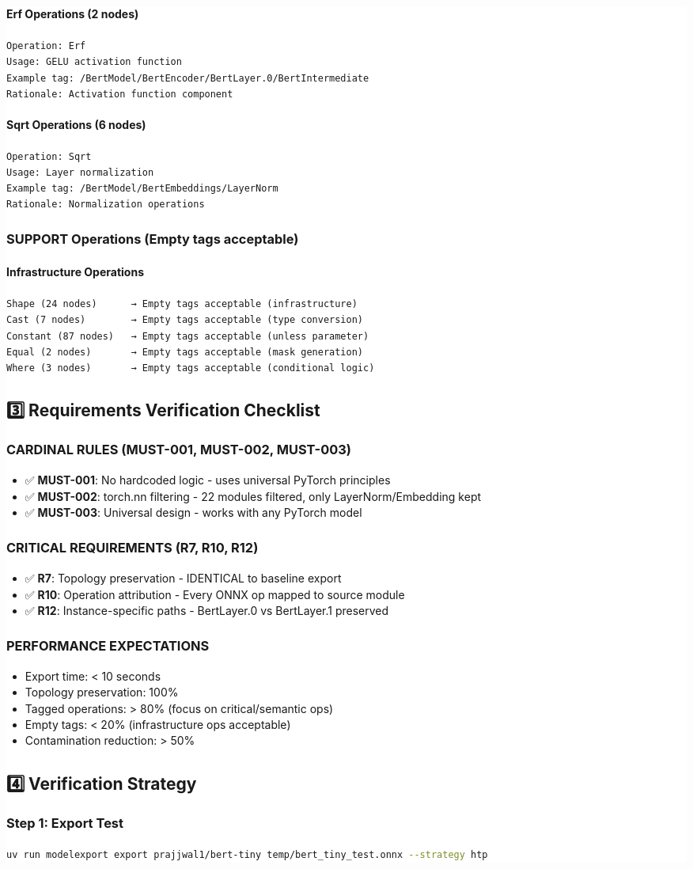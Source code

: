 #### Erf Operations (2 nodes)
```
Operation: Erf
Usage: GELU activation function
Example tag: /BertModel/BertEncoder/BertLayer.0/BertIntermediate
Rationale: Activation function component
```

#### Sqrt Operations (6 nodes)
```
Operation: Sqrt
Usage: Layer normalization
Example tag: /BertModel/BertEmbeddings/LayerNorm
Rationale: Normalization operations
```

### SUPPORT Operations (Empty tags acceptable)

#### Infrastructure Operations
```
Shape (24 nodes)      → Empty tags acceptable (infrastructure)
Cast (7 nodes)        → Empty tags acceptable (type conversion)  
Constant (87 nodes)   → Empty tags acceptable (unless parameter)
Equal (2 nodes)       → Empty tags acceptable (mask generation)
Where (3 nodes)       → Empty tags acceptable (conditional logic)
```

## 3️⃣ Requirements Verification Checklist

### CARDINAL RULES (MUST-001, MUST-002, MUST-003)
- ✅ **MUST-001**: No hardcoded logic - uses universal PyTorch principles
- ✅ **MUST-002**: torch.nn filtering - 22 modules filtered, only LayerNorm/Embedding kept  
- ✅ **MUST-003**: Universal design - works with any PyTorch model

### CRITICAL REQUIREMENTS (R7, R10, R12)
- ✅ **R7**: Topology preservation - IDENTICAL to baseline export
- ✅ **R10**: Operation attribution - Every ONNX op mapped to source module
- ✅ **R12**: Instance-specific paths - BertLayer.0 vs BertLayer.1 preserved

### PERFORMANCE EXPECTATIONS
- Export time: < 10 seconds
- Topology preservation: 100%
- Tagged operations: > 80% (focus on critical/semantic ops)
- Empty tags: < 20% (infrastructure ops acceptable)
- Contamination reduction: > 50%

## 4️⃣ Verification Strategy

### Step 1: Export Test
```bash
uv run modelexport export prajjwal1/bert-tiny temp/bert_tiny_test.onnx --strategy htp
```
